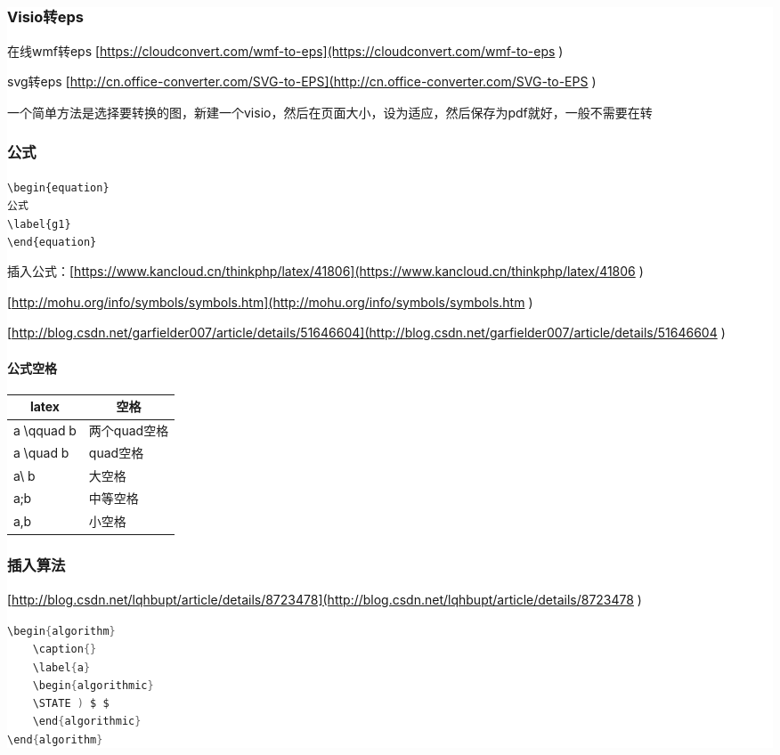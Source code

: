 ### Visio转eps

在线wmf转eps [https://cloudconvert.com/wmf-to-eps](https://cloudconvert.com/wmf-to-eps )

svg转eps [http://cn.office-converter.com/SVG-to-EPS](http://cn.office-converter.com/SVG-to-EPS )

一个简单方法是选择要转换的图，新建一个visio，然后在页面大小，设为适应，然后保存为pdf就好，一般不需要在转


### 公式

``` stylus
\begin{equation}
公式
\label{g1}
\end{equation}
```

插入公式：[https://www.kancloud.cn/thinkphp/latex/41806](https://www.kancloud.cn/thinkphp/latex/41806 )

[http://mohu.org/info/symbols/symbols.htm](http://mohu.org/info/symbols/symbols.htm )

[http://blog.csdn.net/garfielder007/article/details/51646604](http://blog.csdn.net/garfielder007/article/details/51646604 )

#### 公式空格

|latex|空格|
|--|--|
|a \qquad b| 两个quad空格|
|a \quad b | quad空格|
|a\ b | 大空格|
|a\;b | 中等空格|
|a\,b | 小空格|







### 插入算法

[http://blog.csdn.net/lqhbupt/article/details/8723478](http://blog.csdn.net/lqhbupt/article/details/8723478 )

```csharp
\begin{algorithm}
	\caption{} 
	\label{a}
	\begin{algorithmic}
	\STATE ) $ $
	\end{algorithmic}
\end{algorithm}  
```
